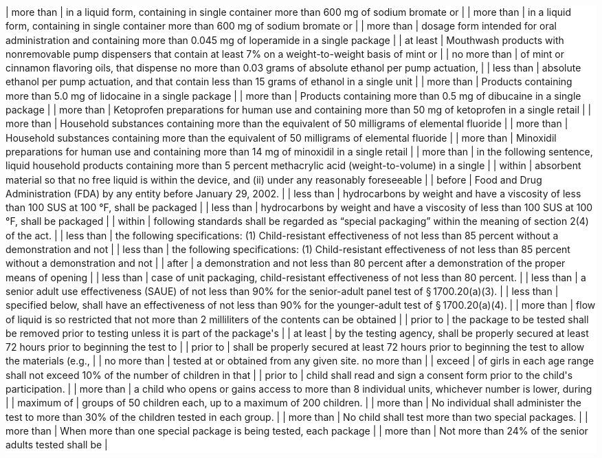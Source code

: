 | more than     | in a liquid form, containing in single container more than  600 mg of sodium bromate or                                             |
| more than     | in a liquid form, containing in single container more than  600 mg of sodium bromate or                                             |
| more than     | dosage form intended for oral administration and containing more than 0.045 mg of loperamide in a single package                    |
| at least      | Mouthwash products with nonremovable pump dispensers that contain  at least 7% on a weight-to-weight basis of mint or               |
| no more than  | of mint or cinnamon flavoring oils, that dispense no more than 0.03 grams of absolute ethanol per pump actuation,                   |
| less than     | absolute ethanol per pump actuation, and that contain less than 15 grams of ethanol in a single unit                                |
| more than     | Products containing  more than 5.0 mg of lidocaine in a single package                                                              |
| more than     | Products containing  more than 0.5 mg of dibucaine in a single package                                                              |
| more than     | Ketoprofen preparations for human use and containing  more than 50 mg of ketoprofen in a single retail                              |
| more than     | Household substances containing  more than the equivalent of 50 milligrams of elemental fluoride                                    |
| more than     | Household substances containing  more than the equivalent of 50 milligrams of elemental fluoride                                    |
| more than     | Minoxidil preparations for human use and containing  more than 14 mg of minoxidil in a single retail                                |
| more than     | in the following sentence, liquid household products containing more than 5 percent methacrylic acid (weight-to-volume) in a single |
| within        | absorbent material so that no free liquid is within the device, and (ii) under any reasonably foreseeable                           |
| before        | Food and Drug Administration (FDA) by any entity before  January 29, 2002.                                                          |
| less than     | hydrocarbons by weight and have a viscosity of less than 100 SUS at 100 &#176;F, shall be packaged                                  |
| less than     | hydrocarbons by weight and have a viscosity of less than 100 SUS at 100 &#176;F, shall be packaged                                  |
| within        | following standards shall be regarded as &#8220;special packaging&#8221; within  the meaning of section 2(4) of the act.            |
| less than     | the following specifications: (1) Child-resistant effectiveness of not less than  85 percent without a demonstration and not        |
| less than     | the following specifications: (1) Child-resistant effectiveness of not less than  85 percent without a demonstration and not        |
| after         | a demonstration and not less than 80 percent after a demonstration of the proper means of opening                                   |
| less than     | case of unit packaging, child-resistant effectiveness of not less than  80 percent.                                                 |
| less than     | a senior adult use effectiveness (SAUE) of not less than  90% for the senior-adult panel test of &#167;&#8201;1700.20(a)(3).        |
| less than     | specified below, shall have an effectiveness of not less than  90% for the younger-adult test of &#167;&#8201;1700.20(a)(4).        |
| more than     | flow of liquid is so restricted that not more than 2 milliliters of the contents can be obtained                                    |
| prior to      | the package to be tested shall be removed prior to testing unless it is part of the package's                                       |
| at least      | by the testing agency, shall be properly secured at least 72 hours prior to beginning the test to                                   |
| prior to      | shall be properly secured at least 72 hours prior to beginning the test to allow the materials (e.g.,                               |
| no more than  | tested at or obtained from any given site. no more than                                                                             |
| exceed        | of girls in each age range shall not exceed 10% of the number of children in that                                                   |
| prior to      | child shall read and sign a consent form prior to  the child's participation.                                                       |
| more than     | a child who opens or gains access to more than 8 individual units, whichever number is lower, during                                |
| maximum of    | groups of 50 children each, up to a maximum of  200 children.                                                                       |
| more than     | No individual shall administer the test to  more than  30% of the children tested in each group.                                    |
| more than     | No child shall test  more than  two special packages.                                                                               |
| more than     | When  more than one special package is being tested, each package                                                                   |
| more than     | Not  more than 24% of the senior adults tested shall be                                                                             |
